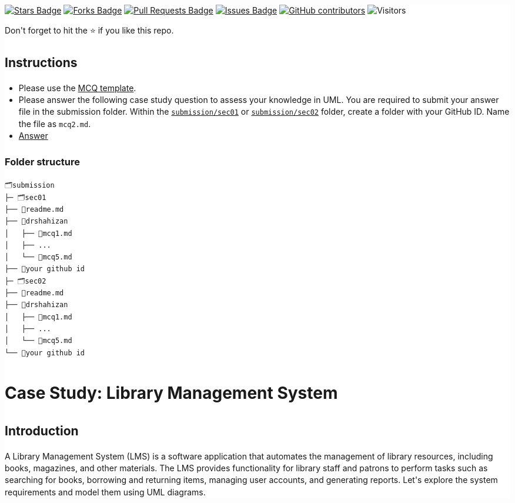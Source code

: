 <a href="https://github.com/drshahizan/software-engineering/stargazers"><img src="https://img.shields.io/github/stars/drshahizan/software-engineering" alt="Stars Badge"/></a>
<a href="https://github.com/drshahizan/software-engineering/network/members"><img src="https://img.shields.io/github/forks/drshahizan/software-engineering" alt="Forks Badge"/></a>
<a href="https://github.com/drshahizan/software-engineering/pulls"><img src="https://img.shields.io/github/issues-pr/drshahizan/software-engineering" alt="Pull Requests Badge"/></a>
<a href="https://github.com/drshahizan/software-engineering"><img src="https://img.shields.io/github/issues/drshahizan/software-engineering" alt="Issues Badge"/></a>
<a href="https://github.com/drshahizan/software-engineering/graphs/contributors"><img alt="GitHub contributors" src="https://img.shields.io/github/contributors/drshahizan/software-engineering?color=2b9348"></a>
![Visitors](https://api.visitorbadge.io/api/visitors?path=https%3A%2F%2Fgithub.com%2Fdrshahizan%2Fsoftware-engineering&labelColor=%23d9e3f0&countColor=%23697689&style=flat)

Don't forget to hit the :star: if you like this repo.

## Instructions
- Please use the [MCQ template](temp_mcq.md).
- Please answer the following case study question to assess your knowledge in UML. You are required to submit your answer file in the submission folder. Within the [`submission/sec01`](../submission/sec01) or [`submission/sec02`](../submission/sec02) folder, create a folder with your GitHub ID. Name the file as `mcq2.md`.
- [Answer](https://github.com/drshahizan/software-engineering/blob/main/exercise/uml/submission/sec01/drshahizan/mcq2.md)


### Folder structure

```
🗂️submission
├─ 🗂️sec01
├── 📄readme.md
├── 📁drshahizan
│   ├── 📄mcq1.md
│   ├── ...
│   └── 📄mcq5.md
├── 📁your github id
├─ 🗂️sec02
├── 📄readme.md
├── 📁drshahizan
│   ├── 📄mcq1.md
│   ├── ...
│   └── 📄mcq5.md
└── 📁your github id
```
# Case Study: Library Management System

## Introduction
A Library Management System (LMS) is a software application that automates the management of library resources, including books, magazines, and other materials. The LMS provides functionality for library staff and patrons to perform tasks such as searching for books, borrowing and returning items, managing user accounts, and generating reports. Let's explore the system requirements and model them using UML diagrams.
